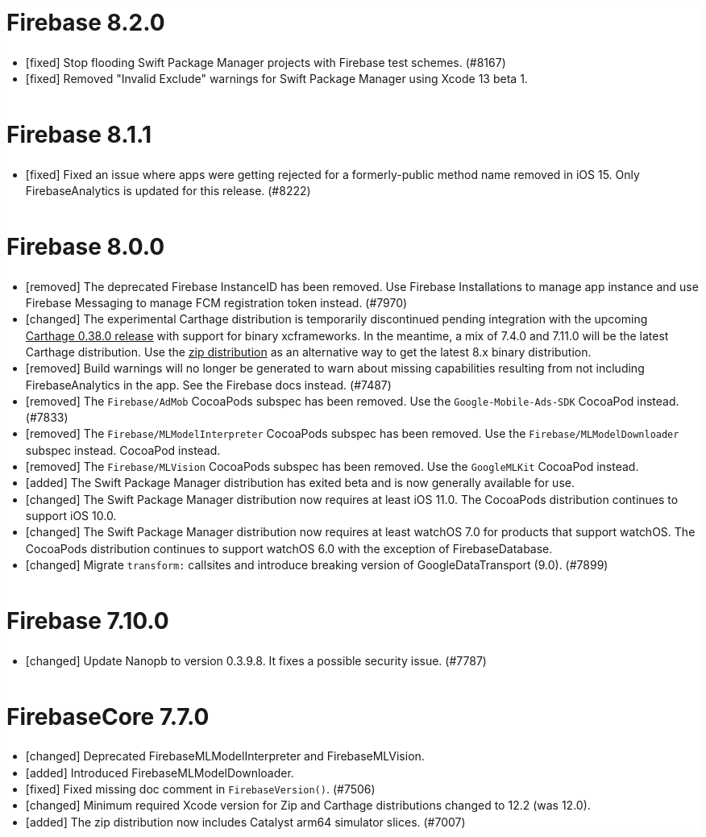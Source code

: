 # Firebase 8.2.0
- [fixed] Stop flooding Swift Package Manager projects with Firebase test schemes. (#8167)
- [fixed] Removed "Invalid Exclude" warnings for Swift Package Manager using Xcode 13 beta 1.

# Firebase 8.1.1
- [fixed] Fixed an issue where apps were getting rejected for a formerly-public method name
  removed in iOS 15. Only FirebaseAnalytics is updated for this release. (#8222)

# Firebase 8.0.0
- [removed] The deprecated Firebase InstanceID has been removed. Use Firebase Installations to manage
  app instance and use Firebase Messaging to manage FCM registration token instead. (#7970)
- [changed] The experimental Carthage distribution is temporarily discontinued pending integration
  with the upcoming [Carthage 0.38.0 release](https://github.com/Carthage/Carthage/pull/3152) with
  support for binary xcframeworks. In the meantime, a mix of 7.4.0 and 7.11.0 will be the latest
  Carthage distribution. Use the [zip distribution](https://firebase.google.com/download/ios) as an
  alternative way to get the latest 8.x binary distribution.
- [removed] Build warnings will no longer be generated to warn about missing capabilities resulting
  from not including FirebaseAnalytics in the app. See the Firebase docs instead. (#7487)
- [removed] The `Firebase/AdMob` CocoaPods subspec has been removed. Use the `Google-Mobile-Ads-SDK`
  CocoaPod instead. (#7833)
- [removed] The `Firebase/MLModelInterpreter` CocoaPods subspec has been removed. Use the
 `Firebase/MLModelDownloader` subspec instead.
  CocoaPod instead.
- [removed] The `Firebase/MLVision` CocoaPods subspec has been removed. Use the
  `GoogleMLKit` CocoaPod instead.
- [added] The Swift Package Manager distribution has exited beta and is now generally available for
  use.
- [changed] The Swift Package Manager distribution now requires at least iOS 11.0. The CocoaPods
  distribution continues to support iOS 10.0.
- [changed] The Swift Package Manager distribution now requires at least watchOS 7.0 for products
  that support watchOS. The CocoaPods distribution continues to support watchOS 6.0 with the
  exception of FirebaseDatabase.
- [changed] Migrate `transform:` callsites and introduce breaking version of
  GoogleDataTransport (9.0). (#7899)

# Firebase 7.10.0
- [changed] Update Nanopb to version 0.3.9.8. It fixes a possible security issue. (#7787)

# FirebaseCore 7.7.0
- [changed] Deprecated FirebaseMLModelInterpreter and FirebaseMLVision.
- [added] Introduced FirebaseMLModelDownloader.
- [fixed] Fixed missing doc comment in `FirebaseVersion()`. (#7506)
- [changed] Minimum required Xcode version for Zip and Carthage distributions changed to 12.2 (was 12.0).
- [added] The zip distribution now includes Catalyst arm64 simulator slices. (#7007)
